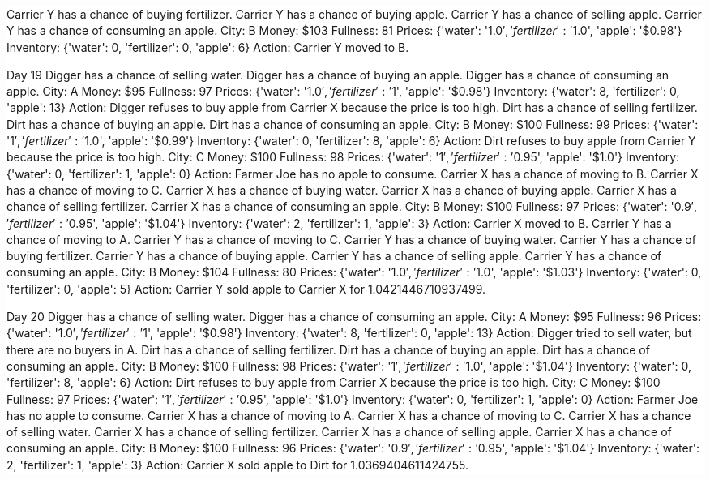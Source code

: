 Carrier Y has a chance of buying fertilizer.
Carrier Y has a chance of buying apple.
Carrier Y has a chance of selling apple.
Carrier Y has a chance of consuming an apple.
City: B  Money: $103  Fullness: 81  Prices: {'water': '$1.0', 'fertilizer': '$1.0', 'apple': '$0.98'} Inventory: {'water': 0, 'fertilizer': 0, 'apple': 6} Action: Carrier Y moved to B.

Day 19
Digger has a chance of selling water.
Digger has a chance of buying an apple.
Digger has a chance of consuming an apple.
City: A  Money: $95   Fullness: 97  Prices: {'water': '$1.0', 'fertilizer': '$1', 'apple': '$0.98'} Inventory: {'water': 8, 'fertilizer': 0, 'apple': 13} Action: Digger refuses to buy apple from Carrier X because the price is too high.
Dirt has a chance of selling fertilizer.
Dirt has a chance of buying an apple.
Dirt has a chance of consuming an apple.
City: B  Money: $100  Fullness: 99  Prices: {'water': '$1', 'fertilizer': '$1.0', 'apple': '$0.99'} Inventory: {'water': 0, 'fertilizer': 8, 'apple': 6} Action: Dirt refuses to buy apple from Carrier Y because the price is too high.
City: C  Money: $100  Fullness: 98  Prices: {'water': '$1', 'fertilizer': '$0.95', 'apple': '$1.0'} Inventory: {'water': 0, 'fertilizer': 1, 'apple': 0} Action: Farmer Joe has no apple to consume.
Carrier X has a chance of moving to B.
Carrier X has a chance of moving to C.
Carrier X has a chance of buying water.
Carrier X has a chance of buying apple.
Carrier X has a chance of selling fertilizer.
Carrier X has a chance of consuming an apple.
City: B  Money: $100  Fullness: 97  Prices: {'water': '$0.9', 'fertilizer': '$0.95', 'apple': '$1.04'} Inventory: {'water': 2, 'fertilizer': 1, 'apple': 3} Action: Carrier X moved to B.
Carrier Y has a chance of moving to A.
Carrier Y has a chance of moving to C.
Carrier Y has a chance of buying water.
Carrier Y has a chance of buying fertilizer.
Carrier Y has a chance of buying apple.
Carrier Y has a chance of selling apple.
Carrier Y has a chance of consuming an apple.
City: B  Money: $104  Fullness: 80  Prices: {'water': '$1.0', 'fertilizer': '$1.0', 'apple': '$1.03'} Inventory: {'water': 0, 'fertilizer': 0, 'apple': 5} Action: Carrier Y sold apple to Carrier X for 1.0421446710937499.

Day 20
Digger has a chance of selling water.
Digger has a chance of consuming an apple.
City: A  Money: $95   Fullness: 96  Prices: {'water': '$1.0', 'fertilizer': '$1', 'apple': '$0.98'} Inventory: {'water': 8, 'fertilizer': 0, 'apple': 13} Action: Digger tried to sell water, but there are no buyers in A.
Dirt has a chance of selling fertilizer.
Dirt has a chance of buying an apple.
Dirt has a chance of consuming an apple.
City: B  Money: $100  Fullness: 98  Prices: {'water': '$1', 'fertilizer': '$1.0', 'apple': '$1.04'} Inventory: {'water': 0, 'fertilizer': 8, 'apple': 6} Action: Dirt refuses to buy apple from Carrier X because the price is too high.
City: C  Money: $100  Fullness: 97  Prices: {'water': '$1', 'fertilizer': '$0.95', 'apple': '$1.0'} Inventory: {'water': 0, 'fertilizer': 1, 'apple': 0} Action: Farmer Joe has no apple to consume.
Carrier X has a chance of moving to A.
Carrier X has a chance of moving to C.
Carrier X has a chance of selling water.
Carrier X has a chance of selling fertilizer.
Carrier X has a chance of selling apple.
Carrier X has a chance of consuming an apple.
City: B  Money: $100  Fullness: 96  Prices: {'water': '$0.9', 'fertilizer': '$0.95', 'apple': '$1.04'} Inventory: {'water': 2, 'fertilizer': 1, 'apple': 3} Action: Carrier X sold apple to Dirt for 1.0369404611424755.